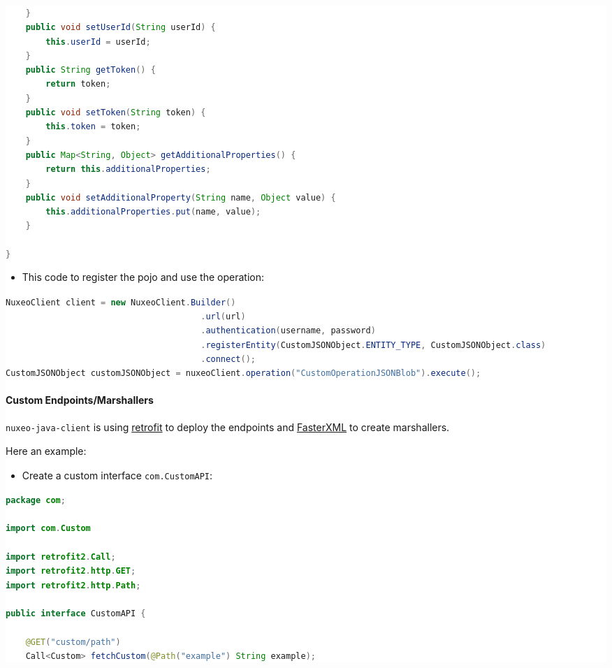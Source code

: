 ```java
    }
    public void setUserId(String userId) {
        this.userId = userId;
    }
    public String getToken() {
        return token;
    }
    public void setToken(String token) {
        this.token = token;
    }
    public Map<String, Object> getAdditionalProperties() {
        return this.additionalProperties;
    }
    public void setAdditionalProperty(String name, Object value) {
        this.additionalProperties.put(name, value);
    }

}
```

- This code to register the pojo and use the operation:

```java
NuxeoClient client = new NuxeoClient.Builder()
                                       .url(url)
                                       .authentication(username, password)
                                       .registerEntity(CustomJSONObject.ENTITY_TYPE, CustomJSONObject.class)
                                       .connect();
CustomJSONObject customJSONObject = nuxeoClient.operation("CustomOperationJSONBlob").execute();
```

#### Custom Endpoints/Marshallers

`nuxeo-java-client` is using [retrofit](https://github.com/square/retrofit) to deploy the endpoints and [FasterXML](https://github.com/FasterXML) to create marshallers.

Here an example:

- Create a custom interface `com.CustomAPI`:

```java
package com;

import com.Custom

import retrofit2.Call;
import retrofit2.http.GET;
import retrofit2.http.Path;

public interface CustomAPI {

    @GET("custom/path")
    Call<Custom> fetchCustom(@Path("example") String example);
```
